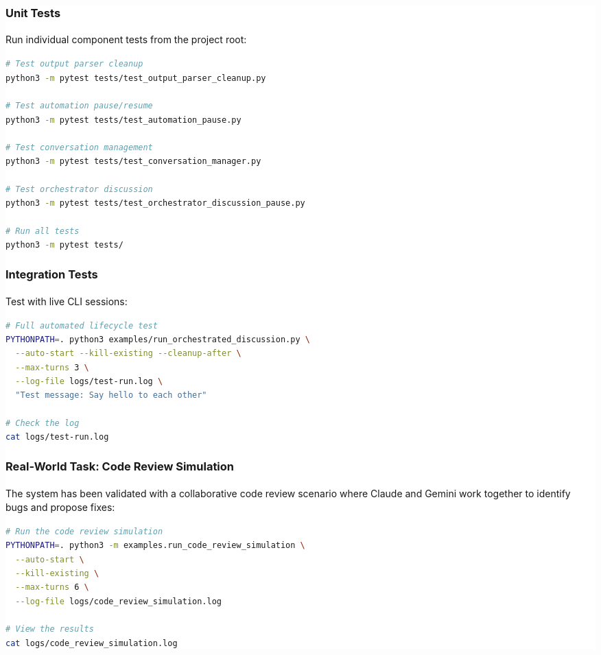 ### Unit Tests

Run individual component tests from the project root:

```bash
# Test output parser cleanup
python3 -m pytest tests/test_output_parser_cleanup.py

# Test automation pause/resume
python3 -m pytest tests/test_automation_pause.py

# Test conversation management
python3 -m pytest tests/test_conversation_manager.py

# Test orchestrator discussion
python3 -m pytest tests/test_orchestrator_discussion_pause.py

# Run all tests
python3 -m pytest tests/
```

### Integration Tests

Test with live CLI sessions:

```bash
# Full automated lifecycle test
PYTHONPATH=. python3 examples/run_orchestrated_discussion.py \
  --auto-start --kill-existing --cleanup-after \
  --max-turns 3 \
  --log-file logs/test-run.log \
  "Test message: Say hello to each other"

# Check the log
cat logs/test-run.log
```

### Real-World Task: Code Review Simulation

The system has been validated with a collaborative code review scenario where Claude and Gemini work together to identify bugs and propose fixes:

```bash
# Run the code review simulation
PYTHONPATH=. python3 -m examples.run_code_review_simulation \
  --auto-start \
  --kill-existing \
  --max-turns 6 \
  --log-file logs/code_review_simulation.log

# View the results
cat logs/code_review_simulation.log
```
